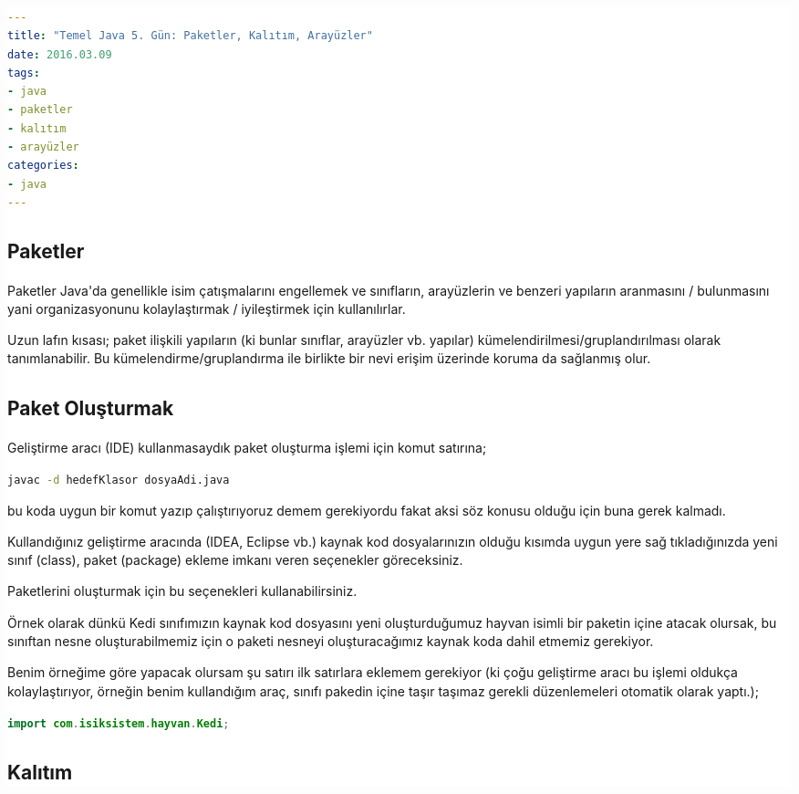 ```yaml
---
title: "Temel Java 5. Gün: Paketler, Kalıtım, Arayüzler"
date: 2016.03.09
tags:
- java
- paketler
- kalıtım
- arayüzler
categories:
- java
---
```


## Paketler

Paketler Java'da genellikle isim çatışmalarını engellemek ve sınıfların, arayüzlerin ve benzeri yapıların aranmasını / bulunmasını yani organizasyonunu kolaylaştırmak / iyileştirmek için kullanılırlar.

Uzun lafın kısası; paket ilişkili yapıların (ki bunlar sınıflar, arayüzler vb. yapılar) kümelendirilmesi/gruplandırılması olarak tanımlanabilir. Bu kümelendirme/gruplandırma ile birlikte bir nevi erişim üzerinde koruma da sağlanmış olur.  

## Paket Oluşturmak

Geliştirme aracı (IDE) kullanmasaydık paket oluşturma işlemi için komut satırına;  

``` bash
javac -d hedefKlasor dosyaAdi.java
```
bu koda uygun bir komut yazıp çalıştırıyoruz demem gerekiyordu fakat aksi söz konusu olduğu için buna gerek kalmadı.

Kullandığınız geliştirme aracında (IDEA, Eclipse vb.) kaynak kod dosyalarınızın olduğu kısımda uygun yere sağ tıkladığınızda yeni sınıf (class), paket (package) ekleme imkanı veren seçenekler göreceksiniz.

Paketlerini oluşturmak için bu seçenekleri kullanabilirsiniz.

Örnek olarak dünkü Kedi sınıfımızın kaynak kod dosyasını yeni oluşturduğumuz hayvan isimli bir paketin içine atacak olursak, bu sınıftan nesne oluşturabilmemiz için o paketi nesneyi oluşturacağımız kaynak koda dahil etmemiz gerekiyor.

Benim örneğime göre yapacak olursam şu satırı ilk satırlara eklemem gerekiyor (ki çoğu geliştirme aracı bu işlemi oldukça kolaylaştırıyor, örneğin benim kullandığım araç, sınıfı pakedin içine taşır taşımaz gerekli düzenlemeleri otomatik olarak yaptı.);  

``` java
import com.isiksistem.hayvan.Kedi;
```

## Kalıtım
